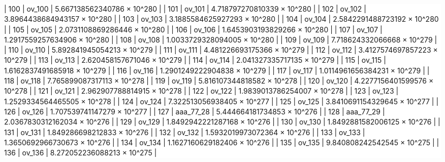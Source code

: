 | 100 | ov_100 | 5.667138562340786 × 10^280 |
| 101 | ov_101 | 4.718797270810339 × 10^280 |
| 102 | ov_102 | 3.8964438684943157 × 10^280 |
| 103 | ov_103 | 3.1885584625927293 × 10^280 |
| 104 | ov_104 | 2.5842291488723192 × 10^280 |
| 105 | ov_105 | 2.0731108869286446 × 10^280 |
| 106 | ov_106 | 1.6453903193829266 × 10^280 |
| 107 | ov_107 | 1.2917559257634906 × 10^280 |
| 108 | ov_108 | 1.0033729328094005 × 10^280 |
| 109 | ov_109 | 7.718624332066668 × 10^279 |
| 110 | ov_110 | 5.892841945054213 × 10^279 |
| 111 | ov_111 | 4.481226693175366 × 10^279 |
| 112 | ov_112 | 3.4127574697857223 × 10^279 |
| 113 | ov_113 | 2.620458157671046 × 10^279 |
| 114 | ov_114 | 2.041327335717135 × 10^279 |
| 115 | ov_115 | 1.6162837491685918 × 10^279 |
| 116 | ov_116 | 1.2901249222904838 × 10^279 |
| 117 | ov_117 | 1.0114961656384231 × 10^279 |
| 118 | ov_118 | 7.765899087317113 × 10^278 |
| 119 | ov_119 | 5.816107344818582 × 10^278 |
| 120 | ov_120 | 4.2277156401599576 × 10^278 |
| 121 | ov_121 | 2.962907788814915 × 10^278 |
| 122 | ov_122 | 1.9839013786254007 × 10^278 |
| 123 | ov_123 | 1.2529334564465505 × 10^278 |
| 124 | ov_124 | 7.322513056938405 × 10^277 |
| 125 | ov_125 | 3.8410691154329645 × 10^277 |
| 126 | ov_126 | 1.707539741147279 × 10^277 |
| 127 | aaa_77_28 | 5.444664181734853 × 10^276 |
| 128 | aaa_77_29 | 2.0367830312162034 × 10^276 |
| 129 | ov_129 | 1.8492942221287168 × 10^276 |
| 130 | ov_130 | 1.8492881582006125 × 10^276 |
| 131 | ov_131 | 1.849286698212833 × 10^276 |
| 132 | ov_132 | 1.5932019973072364 × 10^276 |
| 133 | ov_133 | 1.3650692966730673 × 10^276 |
| 134 | ov_134 | 1.1627160629182406 × 10^276 |
| 135 | ov_135 | 9.840808242542545 × 10^275 |
| 136 | ov_136 | 8.272052236088213 × 10^275 |